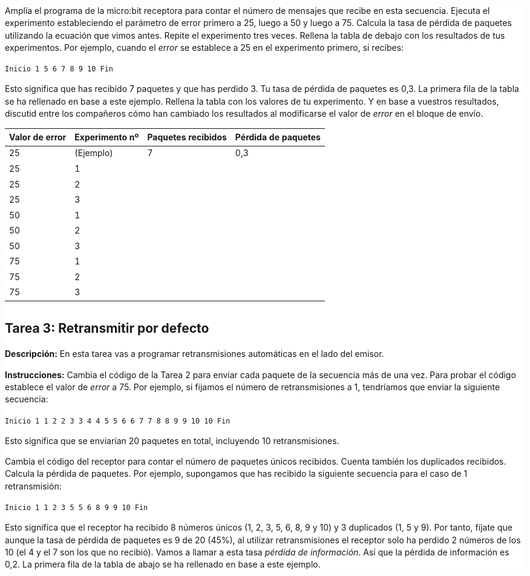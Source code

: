 Amplía el programa de la micro:bit receptora para contar el número de mensajes que recibe en esta secuencia. Ejecuta el experimento estableciendo el parámetro de error primero a 25, luego a 50 y luego a 75. Calcula la tasa de pérdida de paquetes utilizando la ecuación que vimos antes. Repite el experimento tres veces. Rellena la tabla de debajo con los resultados de tus experimentos. Por ejemplo, cuando el *error* se establece a 25 en el experimento primero, si recibes:

    Inicio 1 5 6 7 8 9 10 Fin

Esto significa que has recibido 7 paquetes y que has perdido 3. Tu tasa de pérdida de paquetes es 0,3. La primera fila de la tabla se ha rellenado en base a este ejemplo. Rellena la tabla con los valores de tu experimento. Y en base a vuestros resultados, discutid entre los compañeros cómo han cambiado los resultados al modificarse el valor de *error* en el bloque de envío. 


| **Valor de error** | **Experimento nº** | **Paquetes recibidos**| **Pérdida de paquetes** |
|-----------------|:-------------------|:---------------|:-----------------|
| 25 | (Ejemplo) | 7| 0,3
| 25 | 1 | | |
| 25 | 2 | | |
| 25 | 3 | | |
| 50 | 1 | | |
| 50 | 2 | | |
| 50 | 3 | | |
| 75 | 1 | | |
| 75 | 2 | | |
| 75 | 3 | | |

Tarea 3: Retransmitir por defecto
---------------------------------

**Descripción:** En esta tarea vas a programar retransmisiones automáticas en el lado del emisor.

**Instrucciones:** Cambia el código de la Tarea 2 para enviar cada paquete de la secuencia más de una vez. Para probar el código establece el valor de *error* a 75. Por ejemplo, si fijamos el número de retransmisiones a 1, tendríamos que enviar la siguiente secuencia:

    Inicio 1 1 2 2 3 3 4 4 5 5 6 6 7 7 8 8 9 9 10 10 Fin

Esto significa que se enviarían 20 paquetes en total, incluyendo 10 retransmisiones.

Cambia el código del receptor para contar el número de paquetes únicos recibidos. Cuenta también los duplicados recibidos. Calcula la pérdida de paquetes. Por ejemplo, supongamos que has recibido la siguiente secuencia para el caso de 1 retransmisión:

    Inicio 1 1 2 3 5 5 6 8 9 9 10 Fin

Esto significa que el receptor ha recibido 8 números únicos (1, 2, 3, 5, 6, 8, 9 y 10) y 3 duplicados (1, 5 y 9). Por tanto, fíjate que aunque la tasa de pérdida de paquetes es 9 de 20 (45%), al utilizar retransmisiones el receptor solo ha perdido 2 números de los 10 (el 4 y el 7 son los que no recibió). Vamos a llamar a esta tasa *pérdida de información*. Así que la pérdida de información es 0,2. La primera fila de la tabla de abajo se ha rellenado en base a este ejemplo.
